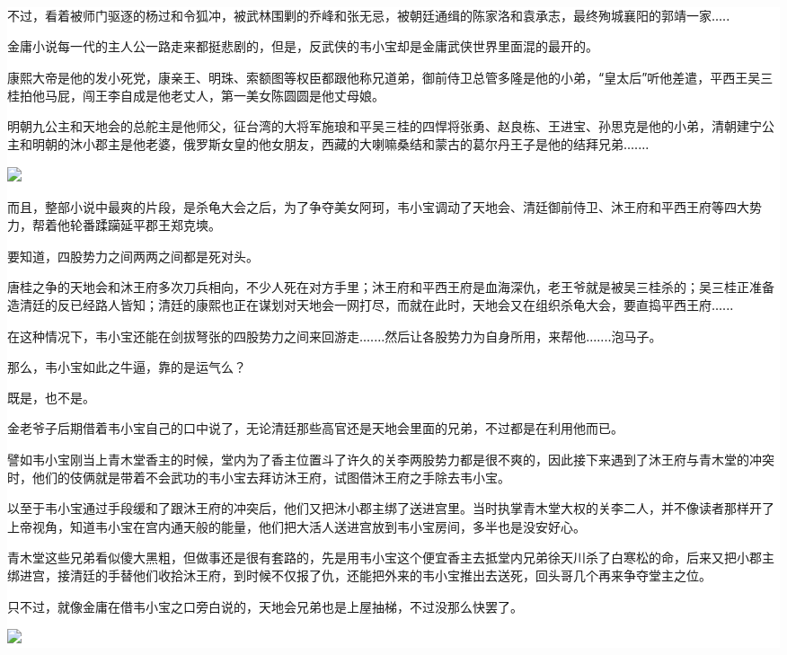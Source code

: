 不过，看着被师门驱逐的杨过和令狐冲，被武林围剿的乔峰和张无忌，被朝廷通缉的陈家洛和袁承志，最终殉城襄阳的郭靖一家.....

  

金庸小说每一代的主人公一路走来都挺悲剧的，但是，反武侠的韦小宝却是金庸武侠世界里面混的最开的。

  

康熙大帝是他的发小死党，康亲王、明珠、索额图等权臣都跟他称兄道弟，御前侍卫总管多隆是他的小弟，“皇太后”听他差遣，平西王吴三桂拍他马屁，闯王李自成是他老丈人，第一美女陈圆圆是他丈母娘。

  

明朝九公主和天地会的总舵主是他师父，征台湾的大将军施琅和平吴三桂的四悍将张勇、赵良栋、王进宝、孙思克是他的小弟，清朝建宁公主和明朝的沐小郡主是他老婆，俄罗斯女皇的他女朋友，西藏的大喇嘛桑结和蒙古的葛尔丹王子是他的结拜兄弟.......

  

![](https://mmbiz.qpic.cn/mmbiz_jpg/rxhS23yu8cM8VSpKN8lZeU9cd5xy8cxbyRHpsLZxMQW2LSWt9eAchLwUWEj2ia0jW71yfOl7GIaVpKic93jtzuSw/640?wx_fmt=jpeg)

  

而且，整部小说中最爽的片段，是杀龟大会之后，为了争夺美女阿珂，韦小宝调动了天地会、清廷御前侍卫、沐王府和平西王府等四大势力，帮着他轮番蹂躏延平郡王郑克塽。  

  

要知道，四股势力之间两两之间都是死对头。

  

唐桂之争的天地会和沐王府多次刀兵相向，不少人死在对方手里；沐王府和平西王府是血海深仇，老王爷就是被吴三桂杀的；吴三桂正准备造清廷的反已经路人皆知；清廷的康熙也正在谋划对天地会一网打尽，而就在此时，天地会又在组织杀龟大会，要直捣平西王府......

  

在这种情况下，韦小宝还能在剑拔弩张的四股势力之间来回游走.......然后让各股势力为自身所用，来帮他.......泡马子。  

  

那么，韦小宝如此之牛逼，靠的是运气么？  

  

既是，也不是。

  

金老爷子后期借着韦小宝自己的口中说了，无论清廷那些高官还是天地会里面的兄弟，不过都是在利用他而已。  

  

譬如韦小宝刚当上青木堂香主的时候，堂内为了香主位置斗了许久的关李两股势力都是很不爽的，因此接下来遇到了沐王府与青木堂的冲突时，他们的伎俩就是带着不会武功的韦小宝去拜访沐王府，试图借沐王府之手除去韦小宝。

  

以至于韦小宝通过手段缓和了跟沐王府的冲突后，他们又把沐小郡主绑了送进宫里。当时执掌青木堂大权的关李二人，并不像读者那样开了上帝视角，知道韦小宝在宫内通天般的能量，他们把大活人送进宫放到韦小宝房间，多半也是没安好心。

  

青木堂这些兄弟看似傻大黑粗，但做事还是很有套路的，先是用韦小宝这个便宜香主去抵堂内兄弟徐天川杀了白寒松的命，后来又把小郡主绑进宫，接清廷的手替他们收拾沐王府，到时候不仅报了仇，还能把外来的韦小宝推出去送死，回头哥几个再来争夺堂主之位。

  

只不过，就像金庸在借韦小宝之口旁白说的，天地会兄弟也是上屋抽梯，不过没那么快罢了。  

  

![](https://mmbiz.qpic.cn/mmbiz_jpg/rxhS23yu8cM8VSpKN8lZeU9cd5xy8cxbWlyl7sok1k7pibibyQ5ib0bicmgdV1JTKsjwyCGIU7DgKwj0RVe61FfMDw/640?wx_fmt=jpeg)

  